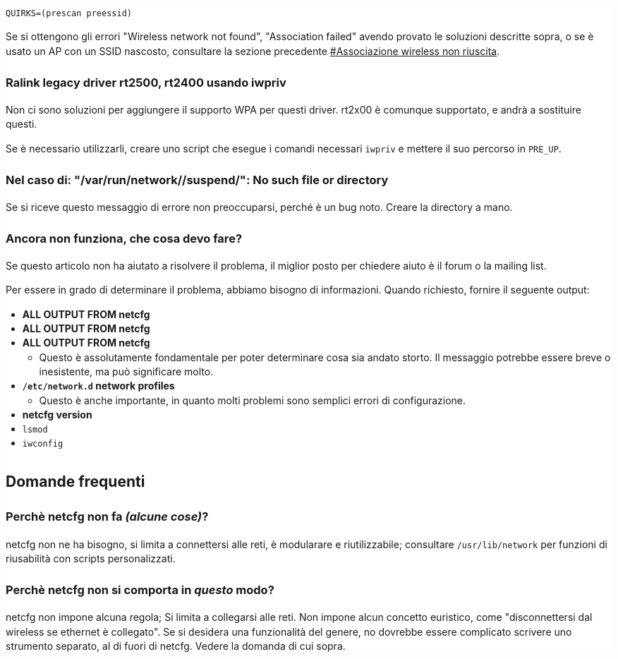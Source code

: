 ```
QUIRKS=(prescan preessid)

```

Se si ottengono gli errori "Wireless network not found", "Association failed" avendo provato le soluzioni descritte sopra, o se è usato un AP con un SSID nascosto, consultare la sezione precedente [#Associazione wireless non riuscita](#Associazione_wireless_non_riuscita).

### Ralink legacy driver rt2500, rt2400 usando iwpriv

Non ci sono soluzioni per aggiungere il supporto WPA per questi driver. rt2x00 è comunque supportato, e andrà a sostituire questi.

Se è necessario utilizzarli, creare uno script che esegue i comandi necessari `iwpriv` e mettere il suo percorso in `PRE_UP`.

### Nel caso di: "/var/run/network//suspend/": No such file or directory

Se si riceve questo messaggio di errore non preoccuparsi, perché è un bug noto. Creare la directory a mano.

### Ancora non funziona, che cosa devo fare?

Se questo articolo non ha aiutato a risolvere il problema, il miglior posto per chiedere aiuto è il forum o la mailing list.

Per essere in grado di determinare il problema, abbiamo bisogno di informazioni. Quando richiesto, fornire il seguente output:

*   **ALL OUTPUT FROM netcfg**
*   **ALL OUTPUT FROM netcfg**
*   **ALL OUTPUT FROM netcfg**
    *   Questo è assolutamente fondamentale per poter determinare cosa sia andato storto. Il messaggio potrebbe essere breve o inesistente, ma può significare molto.
*   **`/etc/network.d` network profiles**
    *   Questo è anche importante, in quanto molti problemi sono semplici errori di configurazione.
*   **netcfg version**
*   `lsmod`
*   `iwconfig`

## Domande frequenti

### Perchè netcfg non fa *(alcune cose)*?

netcfg non ne ha bisogno, si limita a connettersi alle reti, è modularare e riutilizzabile; consultare `/usr/lib/network` per funzioni di riusabilità con scripts personalizzati.

### Perchè netcfg non si comporta in *questo* modo?

netcfg non impone alcuna regola; Si limita a collegarsi alle reti. Non impone alcun concetto euristico, come "disconnettersi dal wireless se ethernet è collegato". Se si desidera una funzionalità del genere, no dovrebbe essere complicato scrivere uno strumento separato, al di fuori di netcfg. Vedere la domanda di cui sopra.
